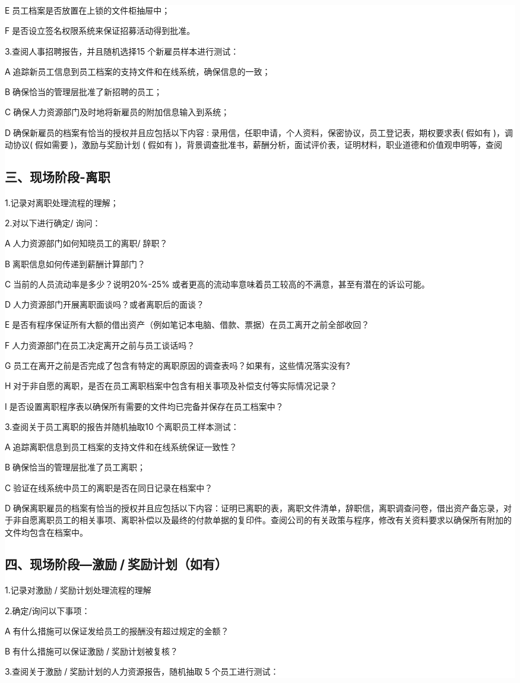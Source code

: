 E 员工档案是否放置在上锁的文件柜抽屉中；

F 是否设立签名权限系统来保证招募活动得到批准。

3.查阅人事招聘报告，并且随机选择15 个新雇员样本进行测试：

A 追踪新员工信息到员工档案的支持文件和在线系统，确保信息的一致；

B 确保恰当的管理层批准了新招聘的员工；

C 确保人力资源部门及时地将新雇员的附加信息输入到系统；

D 确保新雇员的档案有恰当的授权并且应包括以下内容 : 录用信，任职申请，个人资料，保密协议，员工登记表，期权要求表( 假如有 )，调动协议( 假如需要 )，激励与奖励计划 ( 假如有 )，背景调查批准书，薪酬分析，面试评价表，证明材料，职业道德和价值观申明等，查阅

## 三、现场阶段-离职

1.记录对离职处理流程的理解；

2.对以下进行确定/ 询问：

A 人力资源部门如何知晓员工的离职/ 辞职？

B 离职信息如何传递到薪酬计算部门？

C 当前的人员流动率是多少？说明20%-25% 或者更高的流动率意味着员工较高的不满意，甚至有潜在的诉讼可能。

D 人力资源部门开展离职面谈吗？或者离职后的面谈？

E 是否有程序保证所有大额的借出资产（例如笔记本电脑、借款、票据）在员工离开之前全部收回？

F 人力资源部门在员工决定离开之前与员工谈话吗？

G 员工在离开之前是否完成了包含有特定的离职原因的调查表吗？如果有，这些情况落实没有?

H 对于非自愿的离职，是否在员工离职档案中包含有相关事项及补偿支付等实际情况记录？

I 是否设置离职程序表以确保所有需要的文件均已完备并保存在员工档案中？

3.查阅关于员工离职的报告并随机抽取10 个离职员工样本测试：

A 追踪离职信息到员工档案的支持文件和在线系统保证一致性？

B 确保恰当的管理层批准了员工离职；

C 验证在线系统中员工的离职是否在同日记录在档案中？

D 确保离职雇员的档案有恰当的授权并且应包括以下内容：证明已离职的表，离职文件清单，辞职信，离职调查问卷，借出资产备忘录，对于非自愿离职员工的相关事项、离职补偿以及最终的付款单据的复印件。查阅公司的有关政策与程序，修改有关资料要求以确保所有附加的文件均包含在档案中。

## 四、现场阶段—激励 / 奖励计划（如有）

1.记录对激励 / 奖励计划处理流程的理解

2.确定/询问以下事项：

A 有什么措施可以保证发给员工的报酬没有超过规定的金额？

B 有什么措施可以保证激励 / 奖励计划被复核？

3.查阅关于激励 / 奖励计划的人力资源报告，随机抽取 5 个员工进行测试：
